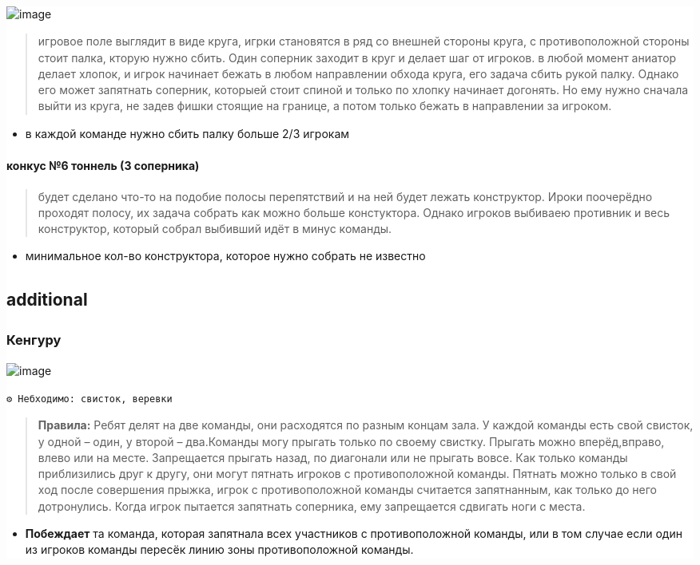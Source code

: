 ![image](https://github.com/user-attachments/assets/391e6a12-4408-4894-b593-5315f9c6ebc5)

> игровое поле выглядит в виде круга, игрки становятся в ряд со внешней стороны круга, с противоположной стороны стоит палка, кторую нужно сбить. Один соперник заходит в круг и делает шаг от игроков. в любой момент аниатор делает хлопок, и игрок начинает бежать в любом направлении обхода круга, его задача сбить рукой палку. Однако его может запятнать соперник, которыей стоит спиной и только по хлопку начинает догонять. Но ему нужно сначала выйти из круга, не задев фишки стоящие на границе, а потом только бежать в направлении за игроком.
- в каждой команде нужно сбить палку больше 2/3 игрокам
#### конкус №6 тоннель (3 соперника)
> будет сделано что-то на подобие полосы перепятствий и на ней будет лежать конструктор. Ироки поочерёдно проходят полосу, их задача собрать как можно больше констуктора. Однако игроков выбиваею противник и весь конструктор, который собрал выбивший идёт в минус команды.
- минимальное кол-во конструктора, которое нужно собрать не известно

## additional
### Кенгуру

<img width="380" alt="image" src="https://github.com/user-attachments/assets/617e0b6e-cff4-4246-83fe-ee4a897b9b7b">


```
⚙ Небходимо: свисток, веревки
```
> **Правила:** Ребят делят на две команды, они расходятся по разным концам зала. У каждой команды есть свой свисток, у одной – один, у второй – два.Команды могу прыгать только по своему свистку. Прыгать можно вперёд,вправо, влево или на месте. Запрещается прыгать назад, по диагонали или не прыгать вовсе. Как только команды приблизились друг к другу, они могут пятнать игроков с противоположной команды. Пятнать можно только в свой ход после совершения прыжка, игрок с противоположной команды считается запятнанным, как только до него дотронулись. Когда игрок пытается запятнать соперника, ему запрещается сдвигать ноги с места. 

- **Побеждает** та команда, которая запятнала всех участников с противоположной команды, или в том случае если один из игроков команды пересёк линию зоны противоположной команды.
